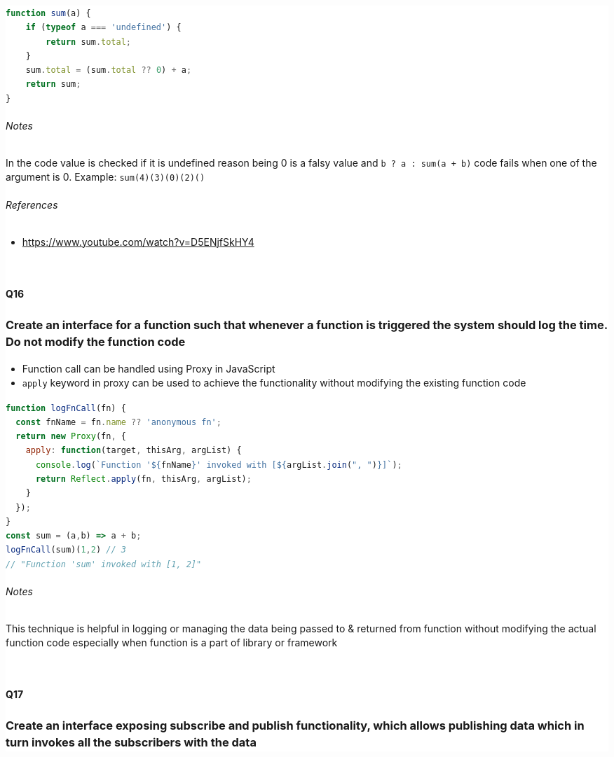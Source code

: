 ```js
function sum(a) {
    if (typeof a === 'undefined') {
        return sum.total;
    }
    sum.total = (sum.total ?? 0) + a;
    return sum;
}
```

###### Notes
In the code value is checked if it is undefined reason being 0 is a falsy value and `b ? a : sum(a + b)` code fails when one of the argument is 0. Example: `sum(4)(3)(0)(2)()`

###### References
- https://www.youtube.com/watch?v=D5ENjfSkHY4

<br />

#### Q16
### Create an interface for a function such that whenever a function is triggered the system should log the time. Do not modify the function code

- Function call can be handled using Proxy in JavaScript
- `apply` keyword in proxy can be used to achieve the functionality without modifying the existing function code

```js
function logFnCall(fn) {
  const fnName = fn.name ?? 'anonymous fn';
  return new Proxy(fn, {
    apply: function(target, thisArg, argList) {
      console.log(`Function '${fnName}' invoked with [${argList.join(", ")}]`);
      return Reflect.apply(fn, thisArg, argList);
    }
  });
}
const sum = (a,b) => a + b;
logFnCall(sum)(1,2) // 3
// "Function 'sum' invoked with [1, 2]"
```

###### Notes
This technique is helpful in logging or managing the data being passed to & returned from function without modifying the actual function code especially when function is a part of library or framework

<br />

#### Q17
### Create an interface exposing subscribe and publish functionality, which allows publishing data which in turn invokes all the subscribers with the data
